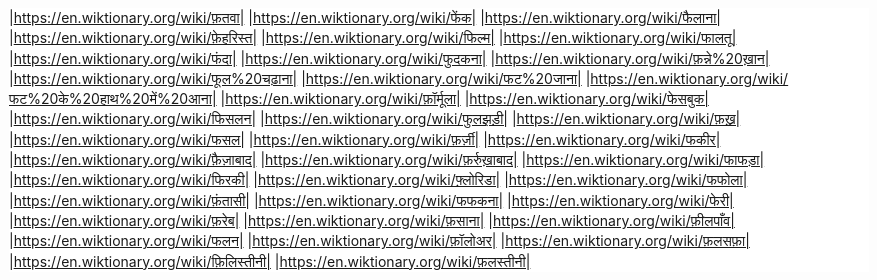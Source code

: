 |https://en.wiktionary.org/wiki/फ़तवा|
|https://en.wiktionary.org/wiki/फेंक|
|https://en.wiktionary.org/wiki/फैलाना|
|https://en.wiktionary.org/wiki/फ़ेहरिस्त|
|https://en.wiktionary.org/wiki/फिल्म|
|https://en.wiktionary.org/wiki/फालतू|
|https://en.wiktionary.org/wiki/फंदा|
|https://en.wiktionary.org/wiki/फुदकना|
|https://en.wiktionary.org/wiki/फ़न्ने%20ख़ान|
|https://en.wiktionary.org/wiki/फूल%20चढ़ाना|
|https://en.wiktionary.org/wiki/फट%20जाना|
|https://en.wiktionary.org/wiki/फट%20के%20हाथ%20में%20आना|
|https://en.wiktionary.org/wiki/फ़ॉर्मूला|
|https://en.wiktionary.org/wiki/फेसबुक|
|https://en.wiktionary.org/wiki/फिसलन|
|https://en.wiktionary.org/wiki/फुलझड़ी|
|https://en.wiktionary.org/wiki/फ़ख़्र|
|https://en.wiktionary.org/wiki/फसल|
|https://en.wiktionary.org/wiki/फ़र्ज़ी|
|https://en.wiktionary.org/wiki/फकीर|
|https://en.wiktionary.org/wiki/फ़ैज़ाबाद|
|https://en.wiktionary.org/wiki/फ़र्रुख़ाबाद|
|https://en.wiktionary.org/wiki/फाफड़ा|
|https://en.wiktionary.org/wiki/फिरकी|
|https://en.wiktionary.org/wiki/फ़्लोरिडा|
|https://en.wiktionary.org/wiki/फफोला|
|https://en.wiktionary.org/wiki/फ़ंतासी|
|https://en.wiktionary.org/wiki/फफकना|
|https://en.wiktionary.org/wiki/फेरी|
|https://en.wiktionary.org/wiki/फ़रेब|
|https://en.wiktionary.org/wiki/फ़साना|
|https://en.wiktionary.org/wiki/फ़ीलपाँव|
|https://en.wiktionary.org/wiki/फलन|
|https://en.wiktionary.org/wiki/फ़ॉलोअर|
|https://en.wiktionary.org/wiki/फ़लसफ़ा|
|https://en.wiktionary.org/wiki/फ़िलिस्तीनी|
|https://en.wiktionary.org/wiki/फ़लस्तीनी|